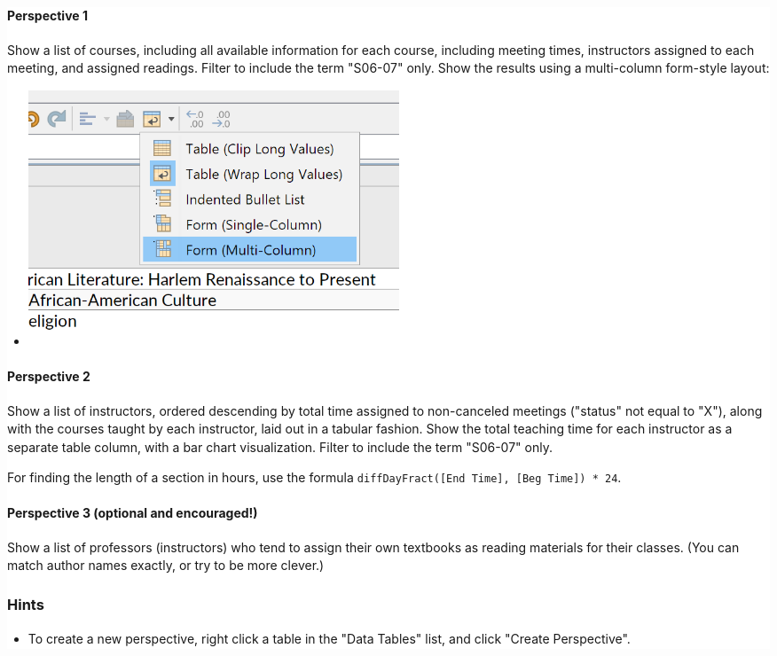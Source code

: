 
#### Perspective 1

Show a list of courses, including all available information for each course, including meeting times, instructors assigned to each meeting, and assigned readings. Filter to include the term "S06-07" only. Show the results using a multi-column form-style layout:

* <img src="/files/hdisys/a3_img/hint_toolbar.png" width="50%"/>


#### Perspective 2

Show a list of instructors, ordered descending by total time assigned to non-canceled meetings ("status" not equal to "X"), along with the courses taught by each instructor, laid out in a tabular fashion. Show the total teaching time for each instructor as a separate table column, with a bar chart visualization. Filter to include the term "S06-07" only.

For finding the length of a section in hours, use the formula `diffDayFract([End Time], [Beg Time]) * 24`.


#### Perspective 3 (optional and encouraged!)

Show a list of professors (instructors) who tend to assign their own textbooks as reading materials for their classes. (You can match author names exactly, or try to be more clever.)


### Hints

* To create a new perspective, right click a table in the "Data Tables" list, and click "Create Perspective".
